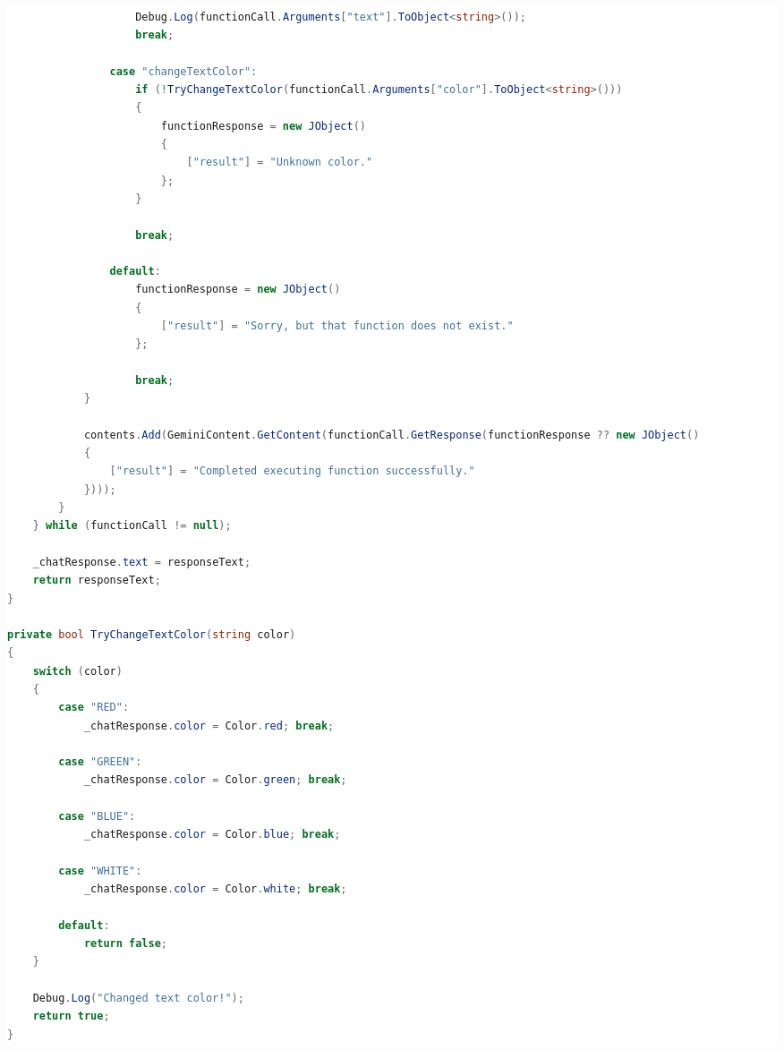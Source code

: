 ```csharp
                    Debug.Log(functionCall.Arguments["text"].ToObject<string>());
                    break;

                case "changeTextColor":
                    if (!TryChangeTextColor(functionCall.Arguments["color"].ToObject<string>()))
                    {
                        functionResponse = new JObject()
                        {
                            ["result"] = "Unknown color."
                        };
                    }

                    break;

                default:
                    functionResponse = new JObject()
                    {
                        ["result"] = "Sorry, but that function does not exist."
                    };

                    break;
            }

            contents.Add(GeminiContent.GetContent(functionCall.GetResponse(functionResponse ?? new JObject()
            {
                ["result"] = "Completed executing function successfully."
            })));
        }
    } while (functionCall != null);

    _chatResponse.text = responseText;
    return responseText;
}

private bool TryChangeTextColor(string color)
{
    switch (color)
    {
        case "RED":
            _chatResponse.color = Color.red; break;

        case "GREEN":
            _chatResponse.color = Color.green; break;

        case "BLUE":
            _chatResponse.color = Color.blue; break;

        case "WHITE":
            _chatResponse.color = Color.white; break;

        default:
            return false;
    }

    Debug.Log("Changed text color!");
    return true;
}
```
